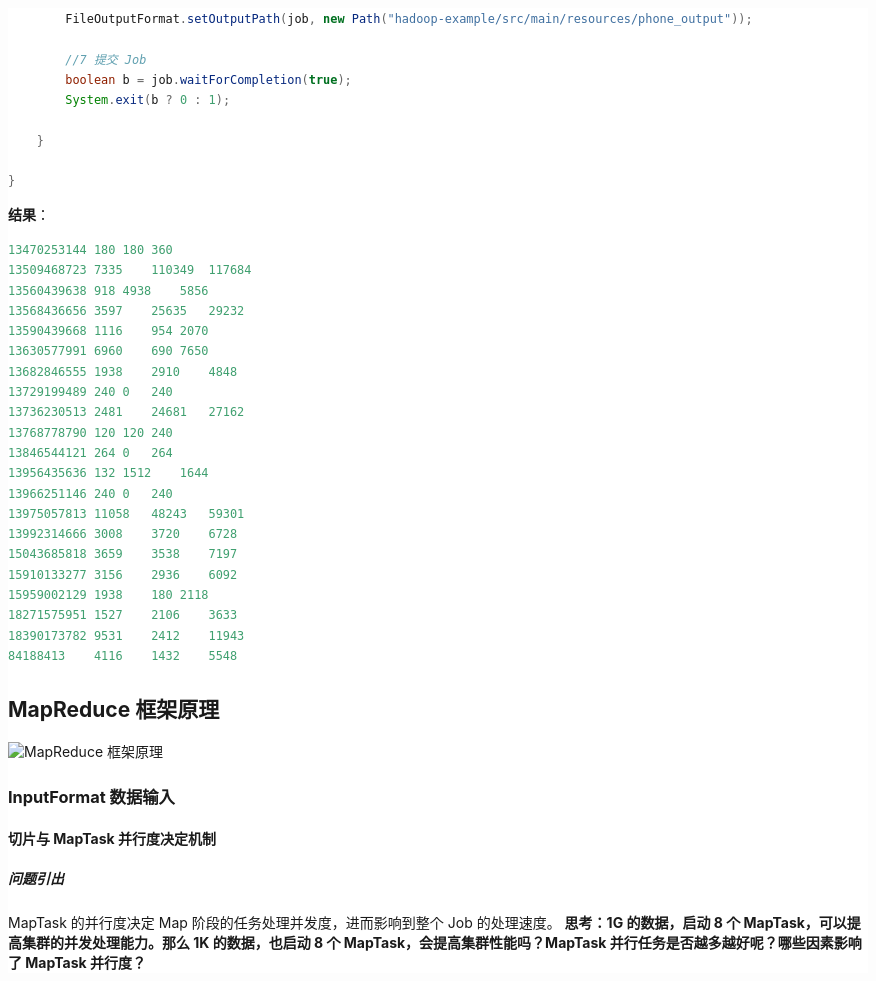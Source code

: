 ```java
        FileOutputFormat.setOutputPath(job, new Path("hadoop-example/src/main/resources/phone_output"));

        //7 提交 Job
        boolean b = job.waitForCompletion(true);
        System.exit(b ? 0 : 1);

    }

}
```

**结果**：

```java
13470253144	180	180	360
13509468723	7335	110349	117684
13560439638	918	4938	5856
13568436656	3597	25635	29232
13590439668	1116	954	2070
13630577991	6960	690	7650
13682846555	1938	2910	4848
13729199489	240	0	240
13736230513	2481	24681	27162
13768778790	120	120	240
13846544121	264	0	264
13956435636	132	1512	1644
13966251146	240	0	240
13975057813	11058	48243	59301
13992314666	3008	3720	6728
15043685818	3659	3538	7197
15910133277	3156	2936	6092
15959002129	1938	180	2118
18271575951	1527	2106	3633
18390173782	9531	2412	11943
84188413	4116	1432	5548
```

## MapReduce 框架原理

![MapReduce 框架原理](https://typecho-1300745270.cos.ap-shanghai.myqcloud.com/typora/202110081525220.png)

### InputFormat 数据输入

#### 切片与 MapTask 并行度决定机制

##### 问题引出

MapTask 的并行度决定 Map 阶段的任务处理并发度，进而影响到整个 Job 的处理速度。 
**思考：1G 的数据，启动 8 个 MapTask，可以提高集群的并发处理能力。那么 1K 的数据，也启动 8 个 MapTask，会提高集群性能吗？MapTask 并行任务是否越多越好呢？哪些因素影响了 MapTask 并行度？**
